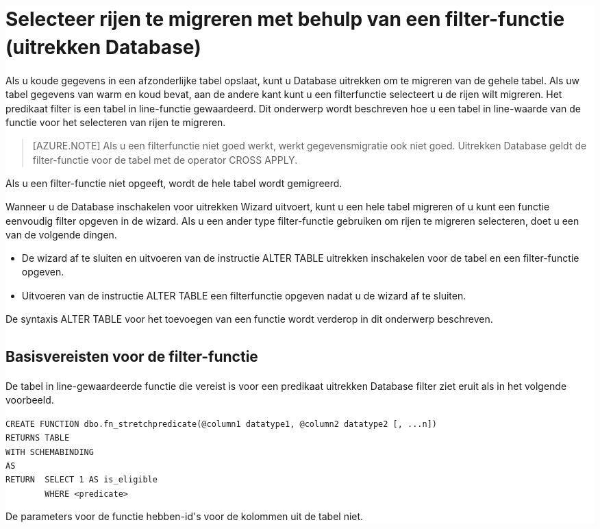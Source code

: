 <properties
    pageTitle="Selecteer rijen te migreren met behulp van een filter-functie (Database uitrekken) | Microsoft Azure"
    description="Informatie over rijen te migreren met behulp van de filterfunctie van een selecteren."
    services="sql-server-stretch-database"
    documentationCenter=""
    authors="douglaslMS"
    manager="jhubbard"
    editor=""/>

<tags
    ms.service="sql-server-stretch-database"
    ms.workload="data-management"
    ms.tgt_pltfrm="na"
    ms.devlang="na"
    ms.topic="article"
    ms.date="06/28/2016"
    ms.author="douglasl"/>

# <a name="select-rows-to-migrate-by-using-a-filter-function-stretch-database"></a>Selecteer rijen te migreren met behulp van een filter-functie (uitrekken Database)

Als u koude gegevens in een afzonderlijke tabel opslaat, kunt u Database uitrekken om te migreren van de gehele tabel. Als uw tabel gegevens van warm en koud bevat, aan de andere kant kunt u een filterfunctie selecteert u de rijen wilt migreren. Het predikaat filter is een tabel in line\-functie gewaardeerd. Dit onderwerp wordt beschreven hoe u een tabel in line\-waarde van de functie voor het selecteren van rijen te migreren.

>   [AZURE.NOTE] Als u een filterfunctie niet goed werkt, werkt gegevensmigratie ook niet goed. Uitrekken Database geldt de filter-functie voor de tabel met de operator CROSS APPLY.

Als u een filter-functie niet opgeeft, wordt de hele tabel wordt gemigreerd.

Wanneer u de Database inschakelen voor uitrekken Wizard uitvoert, kunt u een hele tabel migreren of u kunt een functie eenvoudig filter opgeven in de wizard. Als u een ander type filter-functie gebruiken om rijen te migreren selecteren, doet u een van de volgende dingen.

-   De wizard af te sluiten en uitvoeren van de instructie ALTER TABLE uitrekken inschakelen voor de tabel en een filter-functie opgeven.

-   Uitvoeren van de instructie ALTER TABLE een filterfunctie opgeven nadat u de wizard af te sluiten.

De syntaxis ALTER TABLE voor het toevoegen van een functie wordt verderop in dit onderwerp beschreven.

## <a name="basic-requirements-for-the-filter-function"></a>Basisvereisten voor de filter-functie
De tabel in line\-gewaardeerde functie die vereist is voor een predikaat uitrekken Database filter ziet eruit als in het volgende voorbeeld.

```tsql
CREATE FUNCTION dbo.fn_stretchpredicate(@column1 datatype1, @column2 datatype2 [, ...n])
RETURNS TABLE
WITH SCHEMABINDING
AS
RETURN  SELECT 1 AS is_eligible
        WHERE <predicate>
```
De parameters voor de functie hebben-id's voor de kolommen uit de tabel niet.

